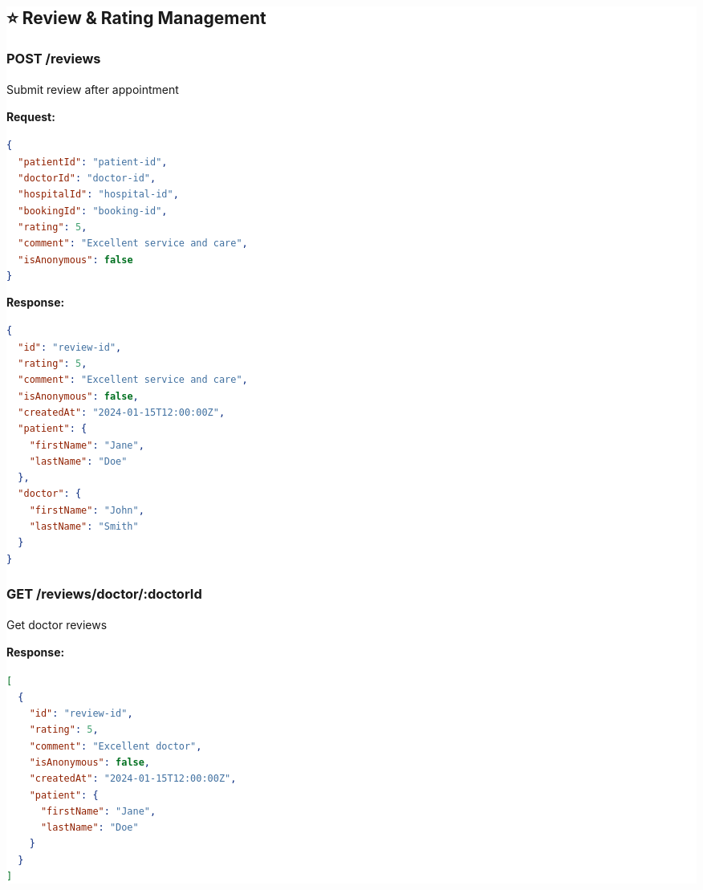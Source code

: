 ## ⭐ Review & Rating Management

### POST /reviews
Submit review after appointment

**Request:**
```json
{
  "patientId": "patient-id",
  "doctorId": "doctor-id",
  "hospitalId": "hospital-id",
  "bookingId": "booking-id",
  "rating": 5,
  "comment": "Excellent service and care",
  "isAnonymous": false
}
```

**Response:**
```json
{
  "id": "review-id",
  "rating": 5,
  "comment": "Excellent service and care",
  "isAnonymous": false,
  "createdAt": "2024-01-15T12:00:00Z",
  "patient": {
    "firstName": "Jane",
    "lastName": "Doe"
  },
  "doctor": {
    "firstName": "John",
    "lastName": "Smith"
  }
}
```

### GET /reviews/doctor/:doctorId
Get doctor reviews

**Response:**
```json
[
  {
    "id": "review-id",
    "rating": 5,
    "comment": "Excellent doctor",
    "isAnonymous": false,
    "createdAt": "2024-01-15T12:00:00Z",
    "patient": {
      "firstName": "Jane",
      "lastName": "Doe"
    }
  }
]
```
